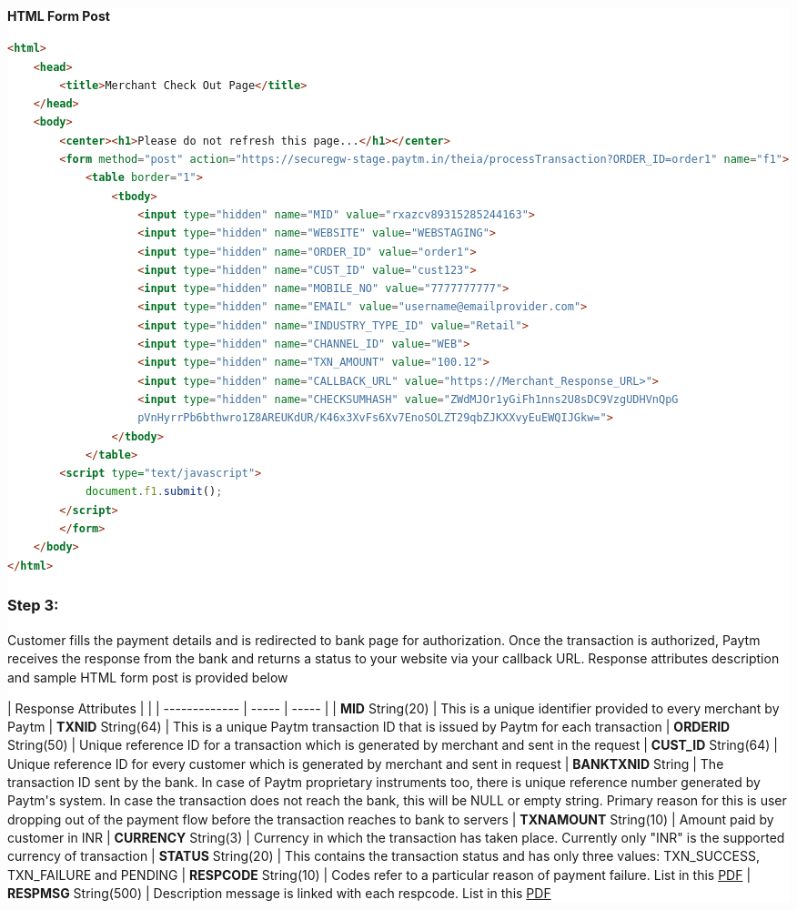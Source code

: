 **HTML Form Post**

```html
<html>
    <head>
        <title>Merchant Check Out Page</title>
    </head>
    <body>
        <center><h1>Please do not refresh this page...</h1></center>
        <form method="post" action="https://securegw-stage.paytm.in/theia/processTransaction?ORDER_ID=order1" name="f1">
            <table border="1">
                <tbody>
                    <input type="hidden" name="MID" value="rxazcv89315285244163">
                    <input type="hidden" name="WEBSITE" value="WEBSTAGING">
                    <input type="hidden" name="ORDER_ID" value="order1">
                    <input type="hidden" name="CUST_ID" value="cust123">
                    <input type="hidden" name="MOBILE_NO" value="7777777777">
                    <input type="hidden" name="EMAIL" value="username@emailprovider.com">
                    <input type="hidden" name="INDUSTRY_TYPE_ID" value="Retail">
                    <input type="hidden" name="CHANNEL_ID" value="WEB">
                    <input type="hidden" name="TXN_AMOUNT" value="100.12">
                    <input type="hidden" name="CALLBACK_URL" value="https://Merchant_Response_URL>">
                    <input type="hidden" name="CHECKSUMHASH" value="ZWdMJOr1yGiFh1nns2U8sDC9VzgUDHVnQpG
                    pVnHyrrPb6bthwro1Z8AREUKdUR/K46x3XvFs6Xv7EnoSOLZT29qbZJKXXvyEuEWQIJGkw=">
                </tbody>
            </table>
        <script type="text/javascript">
            document.f1.submit();
        </script>
        </form>
    </body>
</html>

```
<div className={`${style.commonMargin}`}></div>

### Step 3:

Customer fills the payment details and is redirected to bank page for authorization. Once the transaction is authorized, Paytm receives the response from the bank and returns a status to your website via your callback URL. Response attributes description and sample HTML form post is provided below

| Response Attributes    |     |
| ------------- | ----- | ----- |
| **MID** String(20) | This is a unique identifier provided to every merchant by Paytm
| **TXNID** String(64) | This is a unique Paytm transaction ID that is issued by Paytm for each transaction
| **ORDERID** String(50) | Unique reference ID for a transaction which is generated by merchant and sent in the request
| **CUST_ID** String(64) | Unique reference ID for every customer which is generated by merchant and sent in request
| **BANKTXNID** String | The transaction ID sent by the bank. In case of Paytm proprietary instruments too, there is unique reference number generated by Paytm's system. In case the transaction does not reach the bank, this will be NULL or empty string. Primary reason for this is user dropping out of the payment flow before the transaction reaches to bank to servers
| **TXNAMOUNT** String(10) | Amount paid by customer in INR
| **CURRENCY** String(3) | Currency in which the transaction has taken place. Currently only "INR" is the supported currency of transaction
| **STATUS** String(20) | This contains the transaction status and has only three values: TXN_SUCCESS, TXN_FAILURE and PENDING
| **RESPCODE** String(10) | Codes refer to a particular reason of payment failure. List in this <a href="/assets/Transaction response codes and messages.pdf" download>PDF</a>
| **RESPMSG** String(500) | Description message is linked with each respcode. List in this <a href="/assets/Transaction response codes and messages.pdf" download>PDF</a>